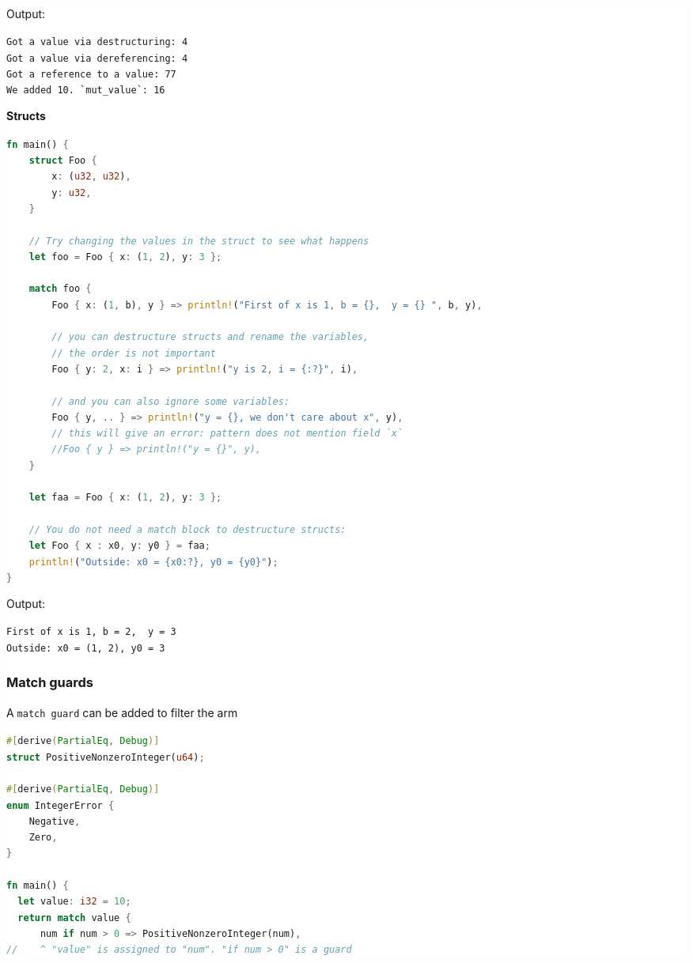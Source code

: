 Output:

```
Got a value via destructuring: 4
Got a value via dereferencing: 4
Got a reference to a value: 77
We added 10. `mut_value`: 16
```

**Structs**

```rust
fn main() {
    struct Foo {
        x: (u32, u32),
        y: u32,
    }

    // Try changing the values in the struct to see what happens
    let foo = Foo { x: (1, 2), y: 3 };

    match foo {
        Foo { x: (1, b), y } => println!("First of x is 1, b = {},  y = {} ", b, y),

        // you can destructure structs and rename the variables,
        // the order is not important
        Foo { y: 2, x: i } => println!("y is 2, i = {:?}", i),

        // and you can also ignore some variables:
        Foo { y, .. } => println!("y = {}, we don't care about x", y),
        // this will give an error: pattern does not mention field `x`
        //Foo { y } => println!("y = {}", y),
    }

    let faa = Foo { x: (1, 2), y: 3 };

    // You do not need a match block to destructure structs:
    let Foo { x : x0, y: y0 } = faa;
    println!("Outside: x0 = {x0:?}, y0 = {y0}");
}
```

Output:

```
First of x is 1, b = 2,  y = 3 
Outside: x0 = (1, 2), y0 = 3
```

### Match guards

A `match guard` can be added to filter the arm

```rust
#[derive(PartialEq, Debug)]
struct PositiveNonzeroInteger(u64);

#[derive(PartialEq, Debug)]
enum IntegerError {
    Negative,
    Zero,
}

fn main() {
  let value: i32 = 10;
  return match value {
      num if num > 0 => PositiveNonzeroInteger(num),
//    ^ "value" is assigned to "num". "if num > 0" is a guard
```